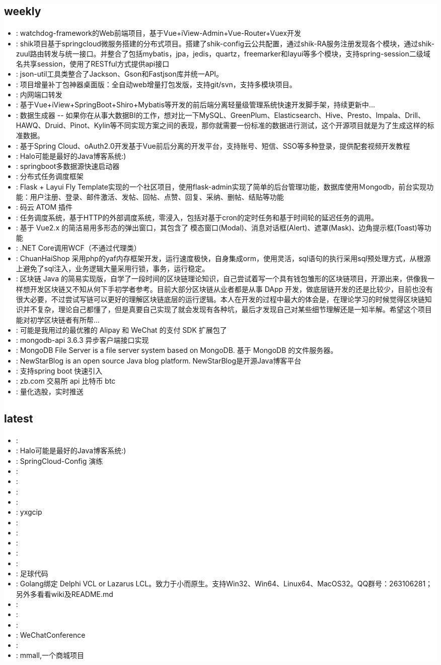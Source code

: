 
## weekly

- [](http://git.oschina.net) : watchdog-framework的Web前端项目，基于Vue+iView-Admin+Vue-Router+Vuex开发
- [](http://git.oschina.net) : shik项目基于springcloud微服务搭建的分布式项目。搭建了shik-config云公共配置，通过shik-RA服务注册发现各个模块，通过shik-zuul路由转发与统一接口。并整合了包括mybatis，jpa，jedis，quartz，freemarker和layui等多个模块，支持spring-session二级域名共享session，使用了RESTful方式提供api接口
- [](http://git.oschina.net) : json-util工具类整合了Jackson、Gson和Fastjson库并统一API。
- [](http://git.oschina.net) : 项目增量补丁包神器桌面版：全自动web增量打包发版，支持git/svn，支持多模块项目。
- [](http://git.oschina.net) : 内网端口转发
- [](http://git.oschina.net) : 基于Vue+iView+SpringBoot+Shiro+Mybatis等开发的前后端分离轻量级管理系统快速开发脚手架，持续更新中...
- [](http://git.oschina.net) : 数据生成器 -- 如果你在从事大数据BI的工作，想对比一下MySQL、GreenPlum、Elasticsearch、Hive、Presto、Impala、Drill、HAWQ、Druid、Pinot、Kylin等不同实现方案之间的表现，那你就需要一份标准的数据进行测试，这个开源项目就是为了生成这样的标准数据。
- [](http://git.oschina.net) : 基于Spring Cloud、oAuth2.0开发基于Vue前后分离的开发平台，支持账号、短信、SSO等多种登录，提供配套视频开发教程
- [](http://git.oschina.net) : Halo可能是最好的Java博客系统:)
- [](http://git.oschina.net) : springboot多数据源快速启动器
- [](http://git.oschina.net) : 分布式任务调度框架
- [](http://git.oschina.net) : Flask + Layui Fly Template实现的一个社区项目，使用flask-admin实现了简单的后台管理功能，数据库使用Ｍongodb，前台实现功能：用户注册、登录、邮件激活、发帖、回帖、点赞、回复、采纳、删帖、结贴等功能
- [](http://git.oschina.net) : 码云 ATOM 插件
- [](http://git.oschina.net) : 任务调度系统，基于HTTP的外部调度系统，零浸入，包括对基于cron的定时任务和基于时间轮的延迟任务的调用。
- [](http://git.oschina.net) : 基于 Vue2.x 的简洁易用多形态的弹出窗口，其包含了 模态窗口(Modal)、消息对话框(Alert)、遮罩(Mask)、边角提示框(Toast)等功能
- [](http://git.oschina.net) : .NET Core调用WCF（不通过代理类）
- [](http://git.oschina.net) : ChuanHaiShop 采用php的yaf内存框架开发，运行速度极快，自身集成orm，使用灵活，sql语句的执行采用sql预处理方式，从根源上避免了sql注入，业务逻辑大量采用行锁，事务，运行稳定。
- [](http://git.oschina.net) : 区块链 Java 的简易实现版，自学了一段时间的区块链理论知识，自己尝试着写一个具有钱包雏形的区块链项目，开源出来，供像我一样想开发区块链又不知从何下手初学者参考。目前大部分区块链从业者都是从事 DApp 开发，做底层链开发的还是比较少，目前也没有很大必要，不过尝试写链可以更好的理解区块链底层的运行逻辑。本人在开发的过程中最大的体会是，在理论学习的时候觉得区块链知识并不复杂，理论自己都懂了，但是真要自己实现了就会发现有各种坑，最后才发现自己对某些细节理解还是一知半解。希望这个项目能对初学区块链者有所帮...
- [](http://git.oschina.net) : 可能是我用过的最优雅的 Alipay 和 WeChat 的支付 SDK 扩展包了
- [](http://git.oschina.net) : mongodb-api 3.6.3 异步客户端接口实现
- [](http://git.oschina.net) : MongoDB File Server is a file server system based on MongoDB. 基于 MongoDB 的文件服务器。
- [](http://git.oschina.net) : NewStarBlog is an open source Java blog platform. NewStarBlog是开源Java博客平台
- [](http://git.oschina.net) : 支持spring boot 快速引入
- [](http://git.oschina.net) : zb.com 交易所 api 比特币 btc
- [](http://git.oschina.net) : 量化选股，实时推送


## latest

- [](http://git.oschina.net) : 
- [](http://git.oschina.net) : Halo可能是最好的Java博客系统:)
- [](http://git.oschina.net) : SpringCloud-Config 演练
- [](http://git.oschina.net) : 
- [](http://git.oschina.net) : 
- [](http://git.oschina.net) : 
- [](http://git.oschina.net) : 
- [](http://git.oschina.net) : yxgcip
- [](http://git.oschina.net) : 
- [](http://git.oschina.net) : 
- [](http://git.oschina.net) : 
- [](http://git.oschina.net) : 
- [](http://git.oschina.net) : 
- [](http://git.oschina.net) : 足球代码
- [](http://git.oschina.net) : Golang绑定 Delphi VCL or Lazarus LCL。致力于小而原生。支持Win32、Win64、Linux64、MacOS32。QQ群号：263106281； 另外多看看wiki及README.md
- [](http://git.oschina.net) : 
- [](http://git.oschina.net) : 
- [](http://git.oschina.net) : 
- [](http://git.oschina.net) : WeChatConference
- [](http://git.oschina.net) : 
- [](http://git.oschina.net) : mmall,一个商城项目